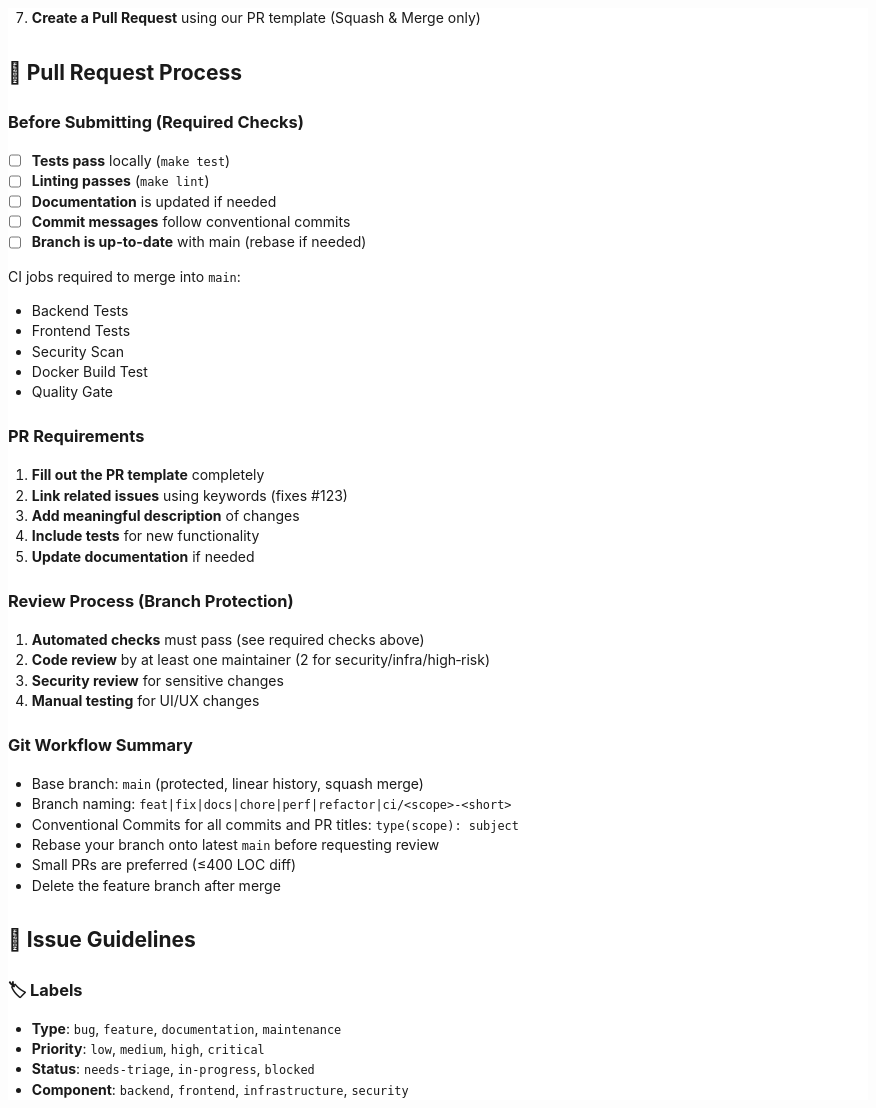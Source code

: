 7. **Create a Pull Request** using our PR template (Squash & Merge only)

## 🔄 Pull Request Process

### Before Submitting (Required Checks)

- [ ] **Tests pass** locally (`make test`)
- [ ] **Linting passes** (`make lint`)
- [ ] **Documentation** is updated if needed
- [ ] **Commit messages** follow conventional commits
- [ ] **Branch is up-to-date** with main (rebase if needed)

CI jobs required to merge into `main`:

- Backend Tests
- Frontend Tests
- Security Scan
- Docker Build Test
- Quality Gate

### PR Requirements

1. **Fill out the PR template** completely
2. **Link related issues** using keywords (fixes #123)
3. **Add meaningful description** of changes
4. **Include tests** for new functionality
5. **Update documentation** if needed

### Review Process (Branch Protection)

1. **Automated checks** must pass (see required checks above)
2. **Code review** by at least one maintainer (2 for security/infra/high‑risk)
3. **Security review** for sensitive changes
4. **Manual testing** for UI/UX changes

### Git Workflow Summary

- Base branch: `main` (protected, linear history, squash merge)
- Branch naming: `feat|fix|docs|chore|perf|refactor|ci/<scope>-<short>`
- Conventional Commits for all commits and PR titles: `type(scope): subject`
- Rebase your branch onto latest `main` before requesting review
- Small PRs are preferred (≤400 LOC diff)
- Delete the feature branch after merge

## 📝 Issue Guidelines

### 🏷 Labels

- **Type**: `bug`, `feature`, `documentation`, `maintenance`
- **Priority**: `low`, `medium`, `high`, `critical`
- **Status**: `needs-triage`, `in-progress`, `blocked`
- **Component**: `backend`, `frontend`, `infrastructure`, `security`
